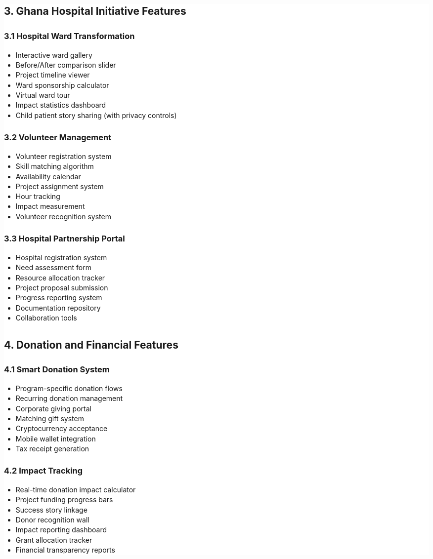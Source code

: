 ## 3. Ghana Hospital Initiative Features

### 3.1 Hospital Ward Transformation
- Interactive ward gallery
- Before/After comparison slider
- Project timeline viewer
- Ward sponsorship calculator
- Virtual ward tour
- Impact statistics dashboard
- Child patient story sharing (with privacy controls)

### 3.2 Volunteer Management
- Volunteer registration system
- Skill matching algorithm
- Availability calendar
- Project assignment system
- Hour tracking
- Impact measurement
- Volunteer recognition system

### 3.3 Hospital Partnership Portal
- Hospital registration system
- Need assessment form
- Resource allocation tracker
- Project proposal submission
- Progress reporting system
- Documentation repository
- Collaboration tools

## 4. Donation and Financial Features

### 4.1 Smart Donation System
- Program-specific donation flows
- Recurring donation management
- Corporate giving portal
- Matching gift system
- Cryptocurrency acceptance
- Mobile wallet integration
- Tax receipt generation

### 4.2 Impact Tracking
- Real-time donation impact calculator
- Project funding progress bars
- Success story linkage
- Donor recognition wall
- Impact reporting dashboard
- Grant allocation tracker
- Financial transparency reports

